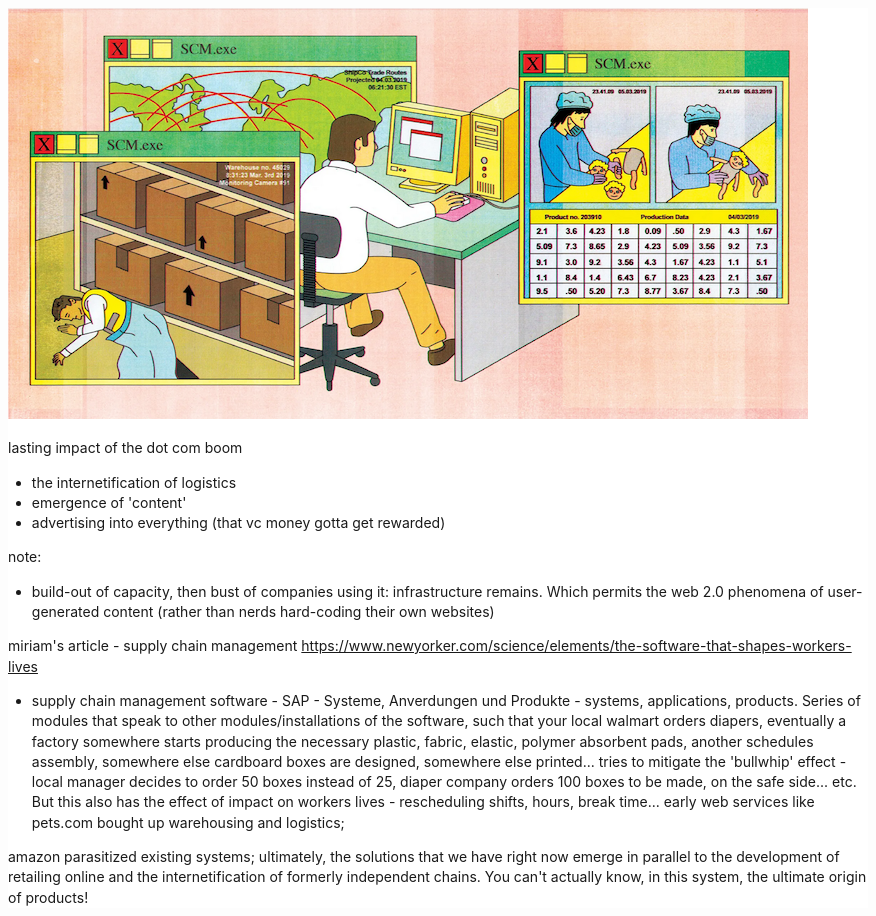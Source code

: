 
<img src="images/supplychain.png" class="r-stretch">

lasting impact of the dot com boom 
- the internetification of logistics
- emergence of 'content'
- advertising into everything (that vc money gotta get rewarded)

note:

- build-out of capacity, then bust of companies using it: infrastructure remains. Which permits the web 2.0 phenomena of user-generated content (rather than nerds hard-coding their own websites)

miriam's article - supply chain management https://www.newyorker.com/science/elements/the-software-that-shapes-workers-lives

- supply chain management software - SAP - Systeme, Anverdungen und Produkte - systems, applications, products. Series of modules that speak to other modules/installations of the software, such that your local walmart orders diapers, eventually a factory somewhere starts producing the necessary plastic, fabric, elastic, polymer absorbent pads, another schedules assembly, somewhere else cardboard boxes are designed, somewhere else printed... tries to mitigate the 'bullwhip' effect - local manager decides to order 50 boxes instead of 25, diaper company orders 100 boxes to be made, on the safe side... etc. But this also has the effect of impact on workers lives - rescheduling shifts, hours, break time... early web services like pets.com bought up warehousing and logistics;

amazon parasitized existing systems; ultimately, the solutions that we have right now emerge in parallel to the development of retailing online and the internetification of formerly independent chains. You can't actually know, in this system, the ultimate origin of products!